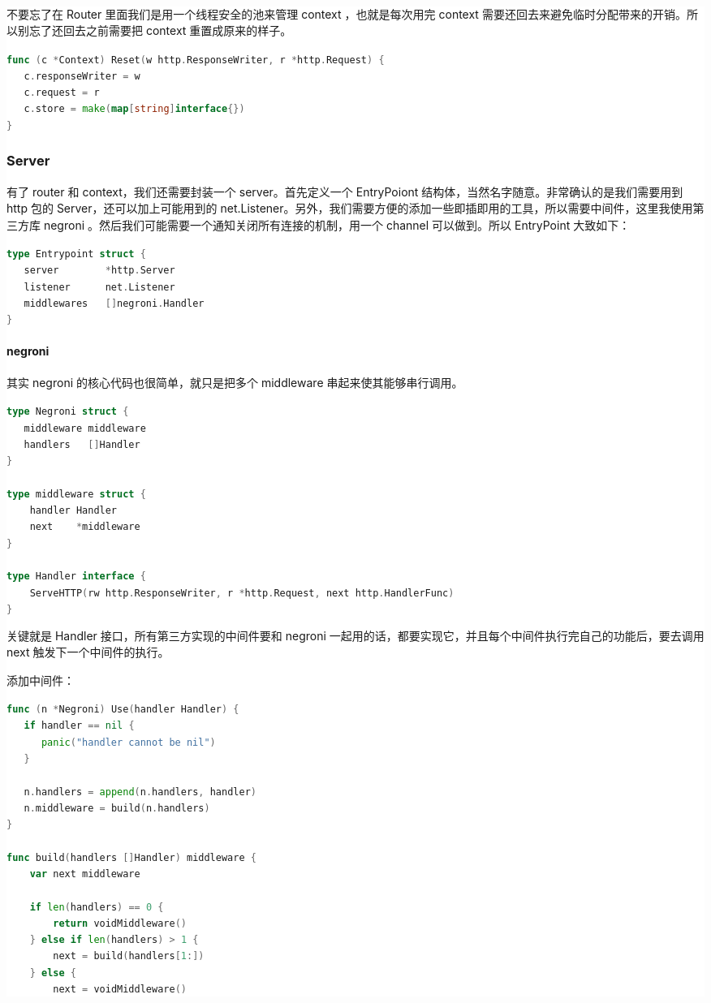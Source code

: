 不要忘了在 Router 里面我们是用一个线程安全的池来管理 context ，也就是每次用完 context 需要还回去来避免临时分配带来的开销。所以别忘了还回去之前需要把 context 重置成原来的样子。

```go
func (c *Context) Reset(w http.ResponseWriter, r *http.Request) {
   c.responseWriter = w
   c.request = r
   c.store = make(map[string]interface{})
}
```

### Server

有了 router 和 context，我们还需要封装一个 server。首先定义一个 EntryPoiont 结构体，当然名字随意。非常确认的是我们需要用到 http 包的 Server，还可以加上可能用到的 net.Listener。另外，我们需要方便的添加一些即插即用的工具，所以需要中间件，这里我使用第三方库 negroni 。然后我们可能需要一个通知关闭所有连接的机制，用一个 channel 可以做到。所以 EntryPoint 大致如下：

```go
type Entrypoint struct {
   server        *http.Server
   listener      net.Listener
   middlewares   []negroni.Handler
}
```

#### negroni

其实 negroni 的核心代码也很简单，就只是把多个 middleware 串起来使其能够串行调用。

```go
type Negroni struct {
   middleware middleware
   handlers   []Handler
}

type middleware struct {
	handler Handler
	next    *middleware
}

type Handler interface {
	ServeHTTP(rw http.ResponseWriter, r *http.Request, next http.HandlerFunc)
}
```

关键就是 Handler 接口，所有第三方实现的中间件要和 negroni 一起用的话，都要实现它，并且每个中间件执行完自己的功能后，要去调用 next 触发下一个中间件的执行。

添加中间件：

```go
func (n *Negroni) Use(handler Handler) {
   if handler == nil {
      panic("handler cannot be nil")
   }

   n.handlers = append(n.handlers, handler)
   n.middleware = build(n.handlers)
}

func build(handlers []Handler) middleware {
	var next middleware

	if len(handlers) == 0 {
		return voidMiddleware()
	} else if len(handlers) > 1 {
		next = build(handlers[1:])
	} else {
		next = voidMiddleware()
```